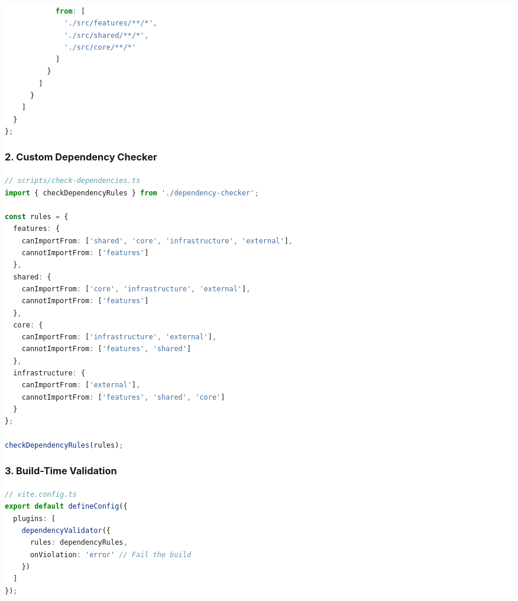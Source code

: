 ```javascript
            from: [
              './src/features/**/*',
              './src/shared/**/*', 
              './src/core/**/*'
            ]
          }
        ]
      }
    ]
  }
};
```

### 2. Custom Dependency Checker

```typescript
// scripts/check-dependencies.ts
import { checkDependencyRules } from './dependency-checker';

const rules = {
  features: {
    canImportFrom: ['shared', 'core', 'infrastructure', 'external'],
    cannotImportFrom: ['features']
  },
  shared: {
    canImportFrom: ['core', 'infrastructure', 'external'],
    cannotImportFrom: ['features']
  },
  core: {
    canImportFrom: ['infrastructure', 'external'],
    cannotImportFrom: ['features', 'shared']
  },
  infrastructure: {
    canImportFrom: ['external'],
    cannotImportFrom: ['features', 'shared', 'core']
  }
};

checkDependencyRules(rules);
```

### 3. Build-Time Validation

```typescript
// vite.config.ts
export default defineConfig({
  plugins: [
    dependencyValidator({
      rules: dependencyRules,
      onViolation: 'error' // Fail the build
    })
  ]
});
```
